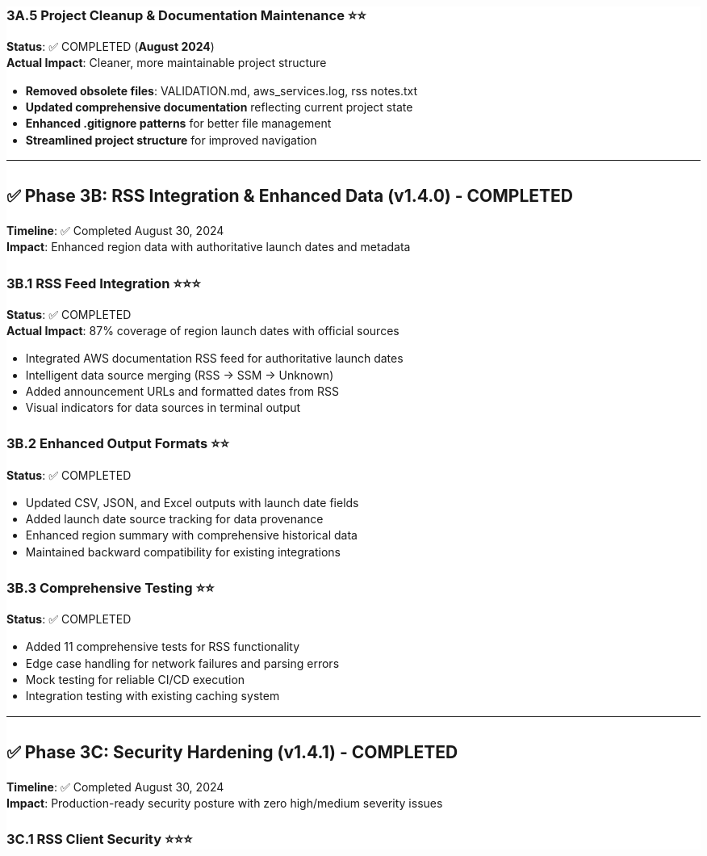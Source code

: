 ### 3A.5 Project Cleanup & Documentation Maintenance ⭐⭐

**Status**: ✅ COMPLETED (**August 2024**)  
**Actual Impact**: Cleaner, more maintainable project structure

- **Removed obsolete files**: VALIDATION.md, aws_services.log, rss notes.txt
- **Updated comprehensive documentation** reflecting current project state
- **Enhanced .gitignore patterns** for better file management
- **Streamlined project structure** for improved navigation

---

## ✅ Phase 3B: RSS Integration & Enhanced Data (v1.4.0) - COMPLETED

**Timeline**: ✅ Completed August 30, 2024  
**Impact**: Enhanced region data with authoritative launch dates and metadata

### 3B.1 RSS Feed Integration ⭐⭐⭐

**Status**: ✅ COMPLETED  
**Actual Impact**: 87% coverage of region launch dates with official sources

- Integrated AWS documentation RSS feed for authoritative launch dates
- Intelligent data source merging (RSS → SSM → Unknown)
- Added announcement URLs and formatted dates from RSS
- Visual indicators for data sources in terminal output

### 3B.2 Enhanced Output Formats ⭐⭐

**Status**: ✅ COMPLETED

- Updated CSV, JSON, and Excel outputs with launch date fields
- Added launch date source tracking for data provenance
- Enhanced region summary with comprehensive historical data
- Maintained backward compatibility for existing integrations

### 3B.3 Comprehensive Testing ⭐⭐

**Status**: ✅ COMPLETED

- Added 11 comprehensive tests for RSS functionality
- Edge case handling for network failures and parsing errors
- Mock testing for reliable CI/CD execution
- Integration testing with existing caching system

---

## ✅ Phase 3C: Security Hardening (v1.4.1) - COMPLETED

**Timeline**: ✅ Completed August 30, 2024  
**Impact**: Production-ready security posture with zero high/medium severity issues

### 3C.1 RSS Client Security ⭐⭐⭐

